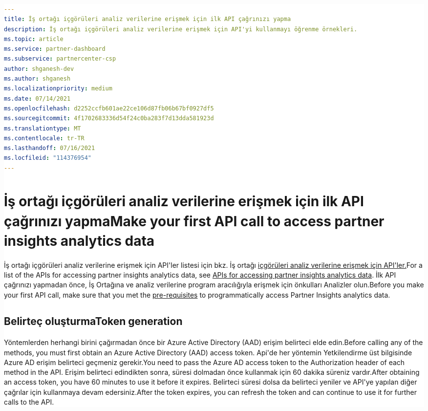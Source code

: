 ```yaml
---
title: İş ortağı içgörüleri analiz verilerine erişmek için ilk API çağrınızı yapma
description: İş ortağı içgörüleri analiz verilerine erişmek için API'yi kullanmayı öğrenme örnekleri.
ms.topic: article
ms.service: partner-dashboard
ms.subservice: partnercenter-csp
author: shganesh-dev
ms.author: shganesh
ms.localizationpriority: medium
ms.date: 07/14/2021
ms.openlocfilehash: d2252ccfb601ae22ce106d87fb06b67bf0927df5
ms.sourcegitcommit: 4f1702683336d54f24c0ba283f7d13dda581923d
ms.translationtype: MT
ms.contentlocale: tr-TR
ms.lasthandoff: 07/16/2021
ms.locfileid: "114376954"
---
```

# <a name="make-your-first-api-call-to-access-partner-insights-analytics-data"></a><span data-ttu-id="4fca7-103">İş ortağı içgörüleri analiz verilerine erişmek için ilk API çağrınızı yapma</span><span class="sxs-lookup"><span data-stu-id="4fca7-103">Make your first API call to access partner insights analytics data</span></span>

<span data-ttu-id="4fca7-104">İş ortağı içgörüleri analiz verilerine erişmek için API'ler listesi için bkz. İş ortağı [içgörüleri analiz verilerine erişmek için API'ler.](insights-programmatic-analytics-available-api.md)</span><span class="sxs-lookup"><span data-stu-id="4fca7-104">For a list of the APIs for accessing partner insights analytics data, see [APIs for accessing partner insights analytics data](insights-programmatic-analytics-available-api.md).</span></span> <span data-ttu-id="4fca7-105">İlk API çağrınızı yapmadan önce, İş [](insights-programmatic-prerequisites.md) Ortağına ve analiz verilerine program aracılığıyla erişmek için önkulları Analizler olun.</span><span class="sxs-lookup"><span data-stu-id="4fca7-105">Before you make your first API call, make sure that you met the [pre-requisites](insights-programmatic-prerequisites.md) to programmatically access Partner Insights analytics data.</span></span>

## <a name="token-generation"></a><span data-ttu-id="4fca7-106">Belirteç oluşturma</span><span class="sxs-lookup"><span data-stu-id="4fca7-106">Token generation</span></span>

<span data-ttu-id="4fca7-107">Yöntemlerden herhangi birini çağırmadan önce bir Azure Active Directory (AAD) erişim belirteci elde edin.</span><span class="sxs-lookup"><span data-stu-id="4fca7-107">Before calling any of the methods, you must first obtain an Azure Active Directory (AAD) access token.</span></span> <span data-ttu-id="4fca7-108">Api'de her yöntemin Yetkilendirme üst bilgisinde Azure AD erişim belirteci geçmeniz gerekir.</span><span class="sxs-lookup"><span data-stu-id="4fca7-108">You need to pass the Azure AD access token to the Authorization header of each method in the API.</span></span> <span data-ttu-id="4fca7-109">Erişim belirteci edindikten sonra, süresi dolmadan önce kullanmak için 60 dakika süreniz vardır.</span><span class="sxs-lookup"><span data-stu-id="4fca7-109">After obtaining an access token, you have 60 minutes to use it before it expires.</span></span> <span data-ttu-id="4fca7-110">Belirteci süresi dolsa da belirteci yeniler ve API'ye yapılan diğer çağrılar için kullanmaya devam edersiniz.</span><span class="sxs-lookup"><span data-stu-id="4fca7-110">After the token expires, you can refresh the token and can continue to use it for further calls to the API.</span></span>
